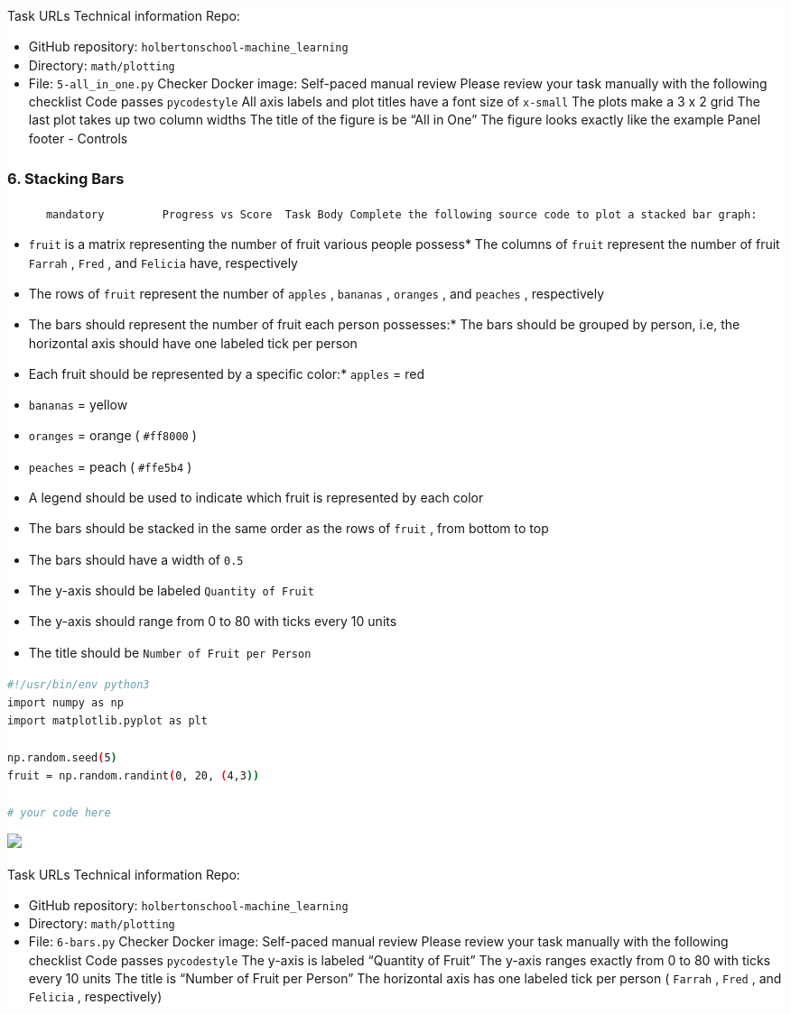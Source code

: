  Task URLs  Technical information Repo:
* GitHub repository:  ` holbertonschool-machine_learning ` 
* Directory:  ` math/plotting ` 
* File:  ` 5-all_in_one.py ` 
Checker Docker image:
 Self-paced manual review Please review your task manually with the following checklist[](https://intranet.hbtn.io/projects/2280#task-21077-carousel) 
Code passes   ` pycodestyle ` 
All axis labels and plot titles have a font size of   ` x-small ` 
The plots make a 3 x 2 grid
The last plot takes up two column widths
The title of the figure is be “All in One”
The figure looks exactly like the example
[](https://intranet.hbtn.io/projects/2280#task-21077-carousel) 
 Panel footer - Controls 
### 6. Stacking Bars
          mandatory         Progress vs Score  Task Body Complete the following source code to plot a stacked bar graph:
*  ` fruit `  is a matrix representing the number of fruit various people possess* The columns of  ` fruit `  represent the number of fruit  ` Farrah ` ,  ` Fred ` , and  ` Felicia `  have, respectively
* The rows of  ` fruit `  represent the number of  ` apples ` ,  ` bananas ` ,  ` oranges ` , and  ` peaches ` , respectively

* The bars should represent the number of fruit each person possesses:* The bars should be grouped by person, i.e, the horizontal axis should have one labeled tick per person
* Each fruit should be represented by a specific color:*  ` apples `  = red
*  ` bananas `  = yellow
*  ` oranges `  = orange ( ` #ff8000 ` )
*  ` peaches `  = peach ( ` #ffe5b4 ` )
* A legend should be used to indicate which fruit is represented by each color

* The bars should be stacked in the same order as the rows of  ` fruit ` , from bottom to top
* The bars should have a width of  ` 0.5 ` 

* The y-axis should be labeled  ` Quantity of Fruit ` 
* The y-axis should range from 0 to 80 with ticks every 10 units
* The title should be  ` Number of Fruit per Person ` 
```bash
#!/usr/bin/env python3
import numpy as np
import matplotlib.pyplot as plt

np.random.seed(5)
fruit = np.random.randint(0, 20, (4,3))

# your code here

```
 ![](https://s3.eu-west-3.amazonaws.com/hbtn.intranet/uploads/medias/2018/10/8058e8f96e697612d50d.png?X-Amz-Algorithm=AWS4-HMAC-SHA256&X-Amz-Credential=AKIA4MYA5JM5DUTZGMZG%2F20230803%2Feu-west-3%2Fs3%2Faws4_request&X-Amz-Date=20230803T022322Z&X-Amz-Expires=86400&X-Amz-SignedHeaders=host&X-Amz-Signature=17d02d482ee02daf4b8f2f6233c860c0deda5e394bae977634a0cb93fc4a2d64) 

 Task URLs  Technical information Repo:
* GitHub repository:  ` holbertonschool-machine_learning ` 
* Directory:  ` math/plotting ` 
* File:  ` 6-bars.py ` 
Checker Docker image:
 Self-paced manual review Please review your task manually with the following checklist[](https://intranet.hbtn.io/projects/2280#task-21078-carousel) 
Code passes   ` pycodestyle ` 
The y-axis is labeled “Quantity of Fruit”
The y-axis ranges exactly from 0 to 80 with ticks every 10 units
The title is “Number of Fruit per Person”
The horizontal axis has one labeled tick per person (  ` Farrah `  ,   ` Fred `  , and   ` Felicia `  , respectively)